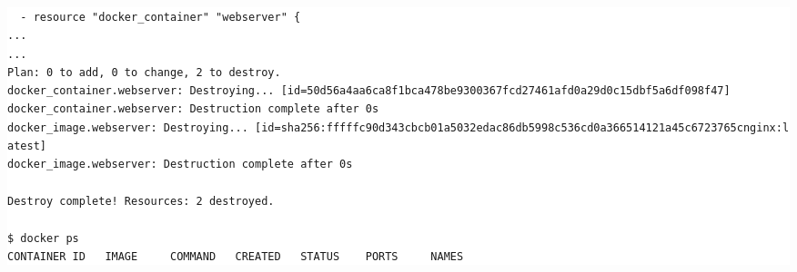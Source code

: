    ```console
     - resource "docker_container" "webserver" {
   ...
   ...
   Plan: 0 to add, 0 to change, 2 to destroy.
   docker_container.webserver: Destroying... [id=50d56a4aa6ca8f1bca478be9300367fcd27461afd0a29d0c15dbf5a6df098f47]
   docker_container.webserver: Destruction complete after 0s
   docker_image.webserver: Destroying... [id=sha256:fffffc90d343cbcb01a5032edac86db5998c536cd0a366514121a45c6723765cnginx:latest]
   docker_image.webserver: Destruction complete after 0s

   Destroy complete! Resources: 2 destroyed.

   $ docker ps
   CONTAINER ID   IMAGE     COMMAND   CREATED   STATUS    PORTS     NAMES
   ```
